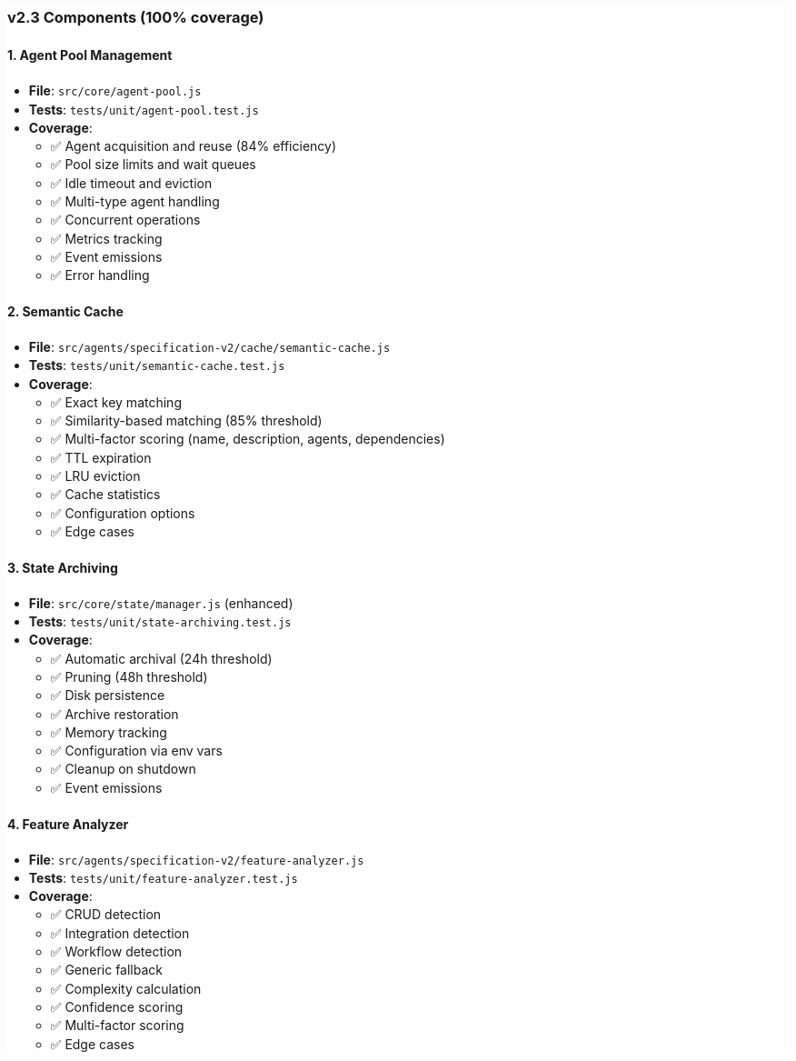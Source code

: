 ### v2.3 Components (100% coverage)

#### 1. Agent Pool Management
- **File**: `src/core/agent-pool.js`
- **Tests**: `tests/unit/agent-pool.test.js`
- **Coverage**:
  - ✅ Agent acquisition and reuse (84% efficiency)
  - ✅ Pool size limits and wait queues
  - ✅ Idle timeout and eviction
  - ✅ Multi-type agent handling
  - ✅ Concurrent operations
  - ✅ Metrics tracking
  - ✅ Event emissions
  - ✅ Error handling

#### 2. Semantic Cache
- **File**: `src/agents/specification-v2/cache/semantic-cache.js`
- **Tests**: `tests/unit/semantic-cache.test.js`
- **Coverage**:
  - ✅ Exact key matching
  - ✅ Similarity-based matching (85% threshold)
  - ✅ Multi-factor scoring (name, description, agents, dependencies)
  - ✅ TTL expiration
  - ✅ LRU eviction
  - ✅ Cache statistics
  - ✅ Configuration options
  - ✅ Edge cases

#### 3. State Archiving
- **File**: `src/core/state/manager.js` (enhanced)
- **Tests**: `tests/unit/state-archiving.test.js`
- **Coverage**:
  - ✅ Automatic archival (24h threshold)
  - ✅ Pruning (48h threshold)
  - ✅ Disk persistence
  - ✅ Archive restoration
  - ✅ Memory tracking
  - ✅ Configuration via env vars
  - ✅ Cleanup on shutdown
  - ✅ Event emissions

#### 4. Feature Analyzer
- **File**: `src/agents/specification-v2/feature-analyzer.js`
- **Tests**: `tests/unit/feature-analyzer.test.js`
- **Coverage**:
  - ✅ CRUD detection
  - ✅ Integration detection
  - ✅ Workflow detection
  - ✅ Generic fallback
  - ✅ Complexity calculation
  - ✅ Confidence scoring
  - ✅ Multi-factor scoring
  - ✅ Edge cases
